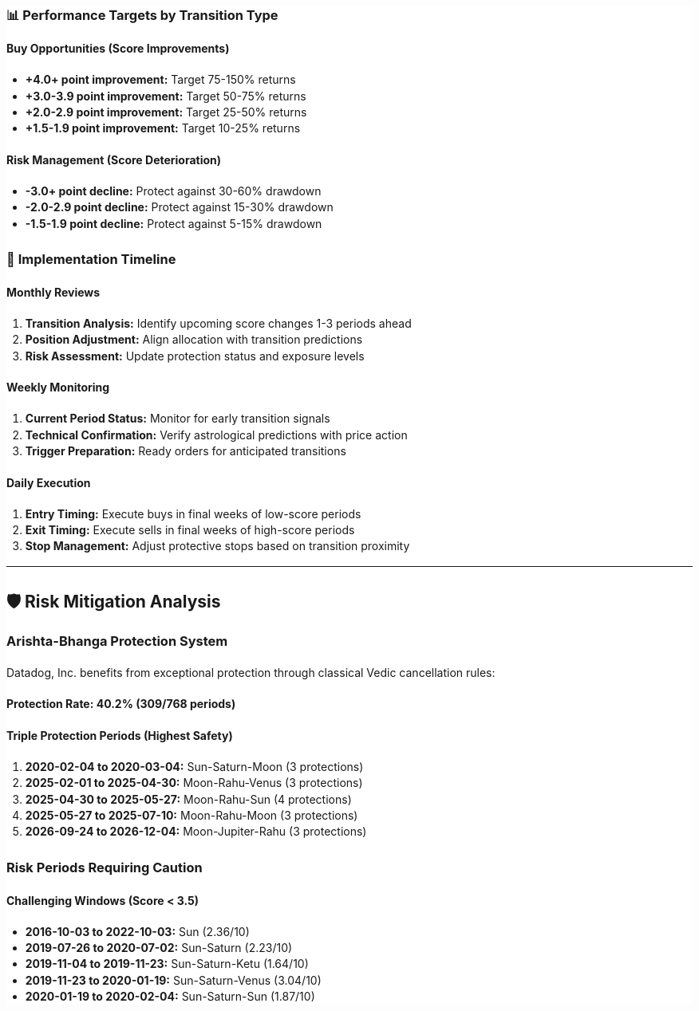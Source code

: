 ### 📊 **Performance Targets by Transition Type**

#### **Buy Opportunities (Score Improvements)**
- **+4.0+ point improvement:** Target 75-150% returns
- **+3.0-3.9 point improvement:** Target 50-75% returns  
- **+2.0-2.9 point improvement:** Target 25-50% returns
- **+1.5-1.9 point improvement:** Target 10-25% returns

#### **Risk Management (Score Deterioration)**
- **-3.0+ point decline:** Protect against 30-60% drawdown
- **-2.0-2.9 point decline:** Protect against 15-30% drawdown
- **-1.5-1.9 point decline:** Protect against 5-15% drawdown

### 🔄 **Implementation Timeline**

#### **Monthly Reviews**
1. **Transition Analysis:** Identify upcoming score changes 1-3 periods ahead
2. **Position Adjustment:** Align allocation with transition predictions
3. **Risk Assessment:** Update protection status and exposure levels

#### **Weekly Monitoring**  
1. **Current Period Status:** Monitor for early transition signals
2. **Technical Confirmation:** Verify astrological predictions with price action
3. **Trigger Preparation:** Ready orders for anticipated transitions

#### **Daily Execution**
1. **Entry Timing:** Execute buys in final weeks of low-score periods
2. **Exit Timing:** Execute sells in final weeks of high-score periods  
3. **Stop Management:** Adjust protective stops based on transition proximity

---

## 🛡️ Risk Mitigation Analysis

### Arishta-Bhanga Protection System

Datadog, Inc. benefits from exceptional protection through classical Vedic cancellation rules:

#### Protection Rate: 40.2% (309/768 periods)

#### Triple Protection Periods (Highest Safety)

1. **2020-02-04 to 2020-03-04:** Sun-Saturn-Moon (3 protections)
2. **2025-02-01 to 2025-04-30:** Moon-Rahu-Venus (3 protections)
3. **2025-04-30 to 2025-05-27:** Moon-Rahu-Sun (4 protections)
4. **2025-05-27 to 2025-07-10:** Moon-Rahu-Moon (3 protections)
5. **2026-09-24 to 2026-12-04:** Moon-Jupiter-Rahu (3 protections)

### Risk Periods Requiring Caution

#### Challenging Windows (Score < 3.5)
- **2016-10-03 to 2022-10-03:** Sun (2.36/10)
- **2019-07-26 to 2020-07-02:** Sun-Saturn (2.23/10)
- **2019-11-04 to 2019-11-23:** Sun-Saturn-Ketu (1.64/10)
- **2019-11-23 to 2020-01-19:** Sun-Saturn-Venus (3.04/10)
- **2020-01-19 to 2020-02-04:** Sun-Saturn-Sun (1.87/10)
